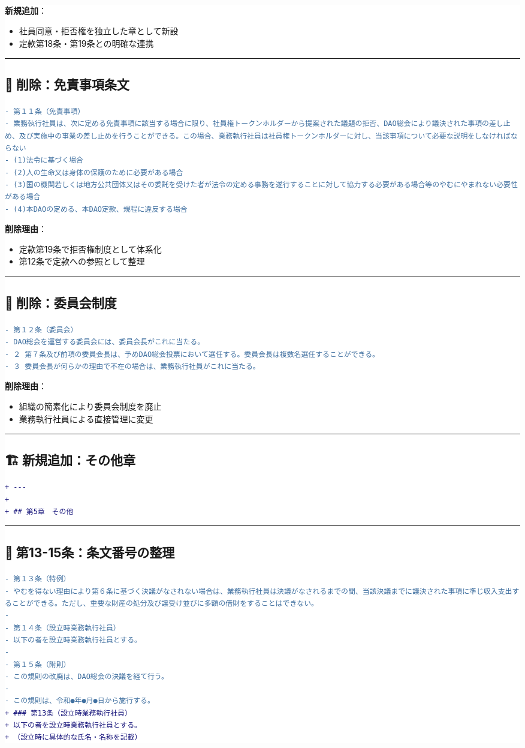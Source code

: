 **新規追加**：
- 社員同意・拒否権を独立した章として新設
- 定款第18条・第19条との明確な連携

---

## 🔄 削除：免責事項条文

```diff
- 第１１条（免責事項）  
- 業務執行社員は、次に定める免責事項に該当する場合に限り、社員権トークンホルダーから提案された議題の拒否、DAO総会により議決された事項の差し止め、及び実施中の事業の差し止めを行うことができる。この場合、業務執行社員は社員権トークンホルダーに対し、当該事項について必要な説明をしなければならない  
- (1)法令に基づく場合  
- (2)人の生命又は身体の保護のために必要がある場合  
- (3)国の機関若しくは地方公共団体又はその委託を受けた者が法令の定める事務を遂行することに対して協力する必要がある場合等のやむにやまれない必要性がある場合  
- (4)本DAOの定める、本DAO定款、規程に違反する場合
```

**削除理由**：
- 定款第19条で拒否権制度として体系化
- 第12条で定款への参照として整理

---

## 🔄 削除：委員会制度

```diff
- 第１２条（委員会）  
- DAO総会を運営する委員会には、委員会長がこれに当たる。  
- ２ 第７条及び前項の委員会長は、予めDAO総会投票において選任する。委員会長は複数名選任することができる。  
- ３ 委員会長が何らかの理由で不在の場合は、業務執行社員がこれに当たる。
```

**削除理由**：
- 組織の簡素化により委員会制度を廃止
- 業務執行社員による直接管理に変更

---

## 🏗️ 新規追加：その他章

```diff
+ ---
+ 
+ ## 第5章　その他
```

---

## 🔄 第13-15条：条文番号の整理

```diff
- 第１３条（特例）  
- やむを得ない理由により第６条に基づく決議がなされない場合は、業務執行社員は決議がなされるまでの間、当該決議までに議決された事項に準じ収入支出することができる。ただし、重要な財産の処分及び譲受け並びに多額の借財をすることはできない。  
-      
- 第１４条（設立時業務執行社員）  
- 以下の者を設立時業務執行社員とする。
- 
- 第１５条（附則）  
- この規則の改廃は、DAO総会の決議を経て行う。
- 
- この規則は、令和●年●月●日から施行する。
+ ### 第13条（設立時業務執行社員）
+ 以下の者を設立時業務執行社員とする。
+ （設立時に具体的な氏名・名称を記載）
```